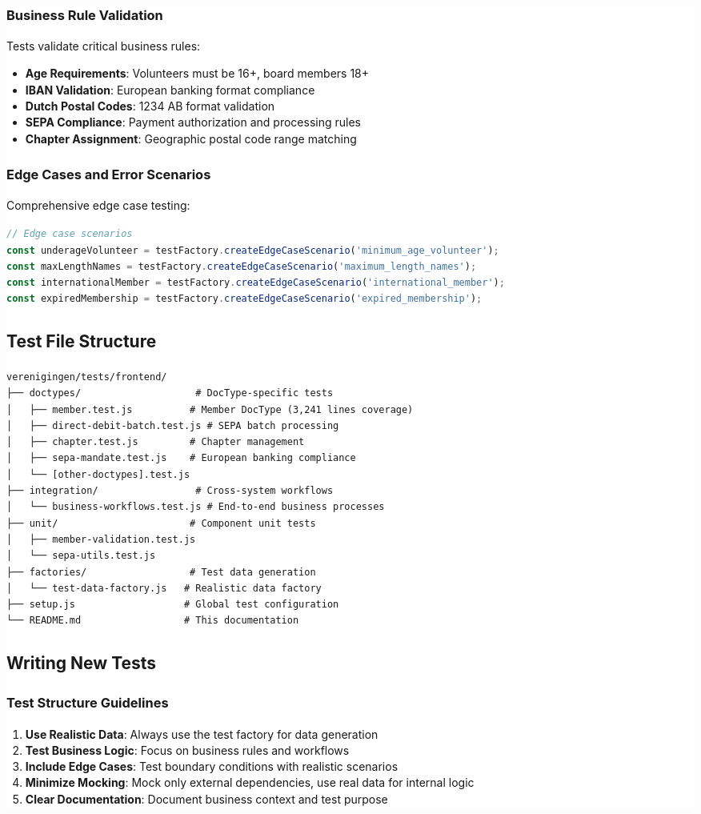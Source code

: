 ### Business Rule Validation

Tests validate critical business rules:

- **Age Requirements**: Volunteers must be 16+, board members 18+
- **IBAN Validation**: European banking format compliance
- **Dutch Postal Codes**: 1234 AB format validation
- **SEPA Compliance**: Payment authorization and processing rules
- **Chapter Assignment**: Geographic postal code range matching

### Edge Cases and Error Scenarios

Comprehensive edge case testing:

```javascript
// Edge case scenarios
const underageVolunteer = testFactory.createEdgeCaseScenario('minimum_age_volunteer');
const maxLengthNames = testFactory.createEdgeCaseScenario('maximum_length_names');
const internationalMember = testFactory.createEdgeCaseScenario('international_member');
const expiredMembership = testFactory.createEdgeCaseScenario('expired_membership');
```

## Test File Structure

```
verenigingen/tests/frontend/
├── doctypes/                    # DocType-specific tests
│   ├── member.test.js          # Member DocType (3,241 lines coverage)
│   ├── direct-debit-batch.test.js # SEPA batch processing
│   ├── chapter.test.js         # Chapter management
│   ├── sepa-mandate.test.js    # European banking compliance
│   └── [other-doctypes].test.js
├── integration/                 # Cross-system workflows
│   └── business-workflows.test.js # End-to-end business processes
├── unit/                       # Component unit tests
│   ├── member-validation.test.js
│   └── sepa-utils.test.js
├── factories/                  # Test data generation
│   └── test-data-factory.js   # Realistic data factory
├── setup.js                   # Global test configuration
└── README.md                  # This documentation
```

## Writing New Tests

### Test Structure Guidelines

1. **Use Realistic Data**: Always use the test factory for data generation
2. **Test Business Logic**: Focus on business rules and workflows
3. **Include Edge Cases**: Test boundary conditions with realistic scenarios
4. **Minimize Mocking**: Mock only external dependencies, use real data for internal logic
5. **Clear Documentation**: Document business context and test purpose
